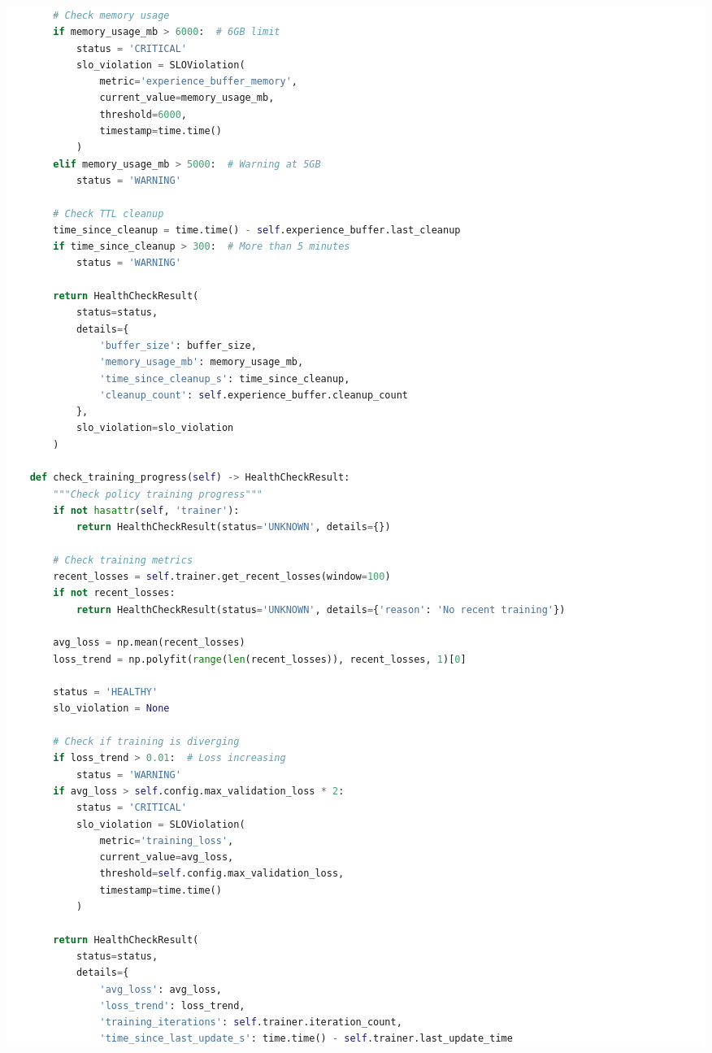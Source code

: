 ```python
        # Check memory usage
        if memory_usage_mb > 6000:  # 6GB limit
            status = 'CRITICAL'
            slo_violation = SLOViolation(
                metric='experience_buffer_memory',
                current_value=memory_usage_mb,
                threshold=6000,
                timestamp=time.time()
            )
        elif memory_usage_mb > 5000:  # Warning at 5GB
            status = 'WARNING'

        # Check TTL cleanup
        time_since_cleanup = time.time() - self.experience_buffer.last_cleanup
        if time_since_cleanup > 300:  # More than 5 minutes
            status = 'WARNING'

        return HealthCheckResult(
            status=status,
            details={
                'buffer_size': buffer_size,
                'memory_usage_mb': memory_usage_mb,
                'time_since_cleanup_s': time_since_cleanup,
                'cleanup_count': self.experience_buffer.cleanup_count
            },
            slo_violation=slo_violation
        )

    def check_training_progress(self) -> HealthCheckResult:
        """Check policy training progress"""
        if not hasattr(self, 'trainer'):
            return HealthCheckResult(status='UNKNOWN', details={})

        # Check training metrics
        recent_losses = self.trainer.get_recent_losses(window=100)
        if not recent_losses:
            return HealthCheckResult(status='UNKNOWN', details={'reason': 'No recent training'})

        avg_loss = np.mean(recent_losses)
        loss_trend = np.polyfit(range(len(recent_losses)), recent_losses, 1)[0]

        status = 'HEALTHY'
        slo_violation = None

        # Check if training is diverging
        if loss_trend > 0.01:  # Loss increasing
            status = 'WARNING'
        if avg_loss > self.config.max_validation_loss * 2:
            status = 'CRITICAL'
            slo_violation = SLOViolation(
                metric='training_loss',
                current_value=avg_loss,
                threshold=self.config.max_validation_loss,
                timestamp=time.time()
            )

        return HealthCheckResult(
            status=status,
            details={
                'avg_loss': avg_loss,
                'loss_trend': loss_trend,
                'training_iterations': self.trainer.iteration_count,
                'time_since_last_update_s': time.time() - self.trainer.last_update_time
```